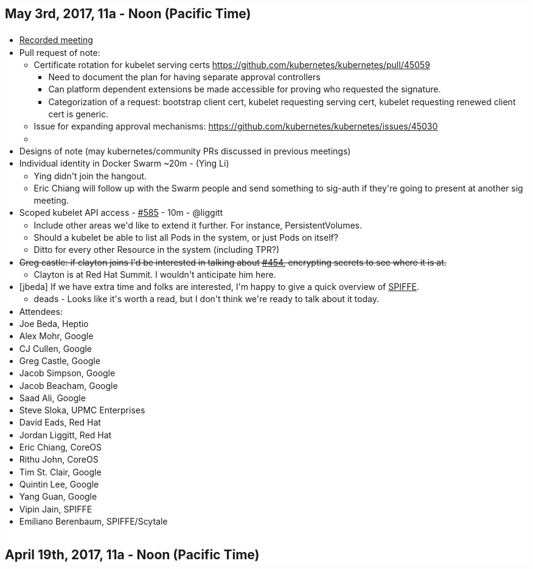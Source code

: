 
## May 3rd, 2017, 11a - Noon (Pacific Time)



*   [Recorded meeting](https://www.youtube.com/watch?v=dLXz1T1yxXw)
*   Pull request of note:
    *   Certificate rotation for kubelet serving certs https://github.com/kubernetes/kubernetes/pull/45059
        *   Need to document the plan for having separate approval controllers
        *   Can platform dependent extensions be made accessible for proving who requested the signature.
        *   Categorization of a request: bootstrap client cert, kubelet requesting serving cert, kubelet requesting renewed client cert is generic.
    *   Issue for expanding approval mechanisms: https://github.com/kubernetes/kubernetes/issues/45030
    *
*   Designs of note (may kubernetes/community PRs discussed in previous meetings)
*   Individual identity in Docker Swarm ~20m - (Ying Li)
    *   Ying didn't join the hangout.
    *   Eric Chiang will follow up with the Swarm people and send something to sig-auth if they're going to present at another sig meeting.
*   Scoped kubelet API access - [#585](https://github.com/kubernetes/community/pull/585) - 10m - @liggitt
    *   Include other areas we'd like to extend it further.  For instance, PersistentVolumes.
    *   Should a kubelet be able to list all Pods in the system, or just Pods on itself?
    *   Ditto for every other Resource in the system (including TPR?)
*   ~~Greg castle: if clayton joins I'd be interested in talking about [#454](https://github.com/kubernetes/community/pull/454), encrypting secrets to see where it is at.~~
    *   Clayton is at Red Hat Summit.  I wouldn't anticipate him here.
*   [jbeda] If we have extra time and folks are interested, I'm happy to give a quick overview of [SPIFFE](https://docs.google.com/document/d/1GjurNK2ROw4rXz-k-l68JtpGRkGj2fZcWqP6gksEriQ/edit#heading=h.pq1kki84bhak).
    *   deads - Looks like it's worth a read, but I don't think we're ready to talk about it today.
*   Attendees:
*   Joe Beda, Heptio
*   Alex Mohr, Google
*   CJ Cullen, Google
*   Greg Castle, Google
*   Jacob Simpson, Google
*   Jacob Beacham, Google
*   Saad Ali, Google
*   Steve Sloka, UPMC Enterprises
*   David Eads, Red Hat
*   Jordan Liggitt, Red Hat
*   Eric Chiang, CoreOS
*   Rithu John, CoreOS
*   Tim St. Clair, Google
*   Quintin Lee, Google
*   Yang Guan, Google
*   Vipin Jain, SPIFFE
*   Emiliano Berenbaum, SPIFFE/Scytale


## April 19th, 2017, 11a - Noon (Pacific Time)
